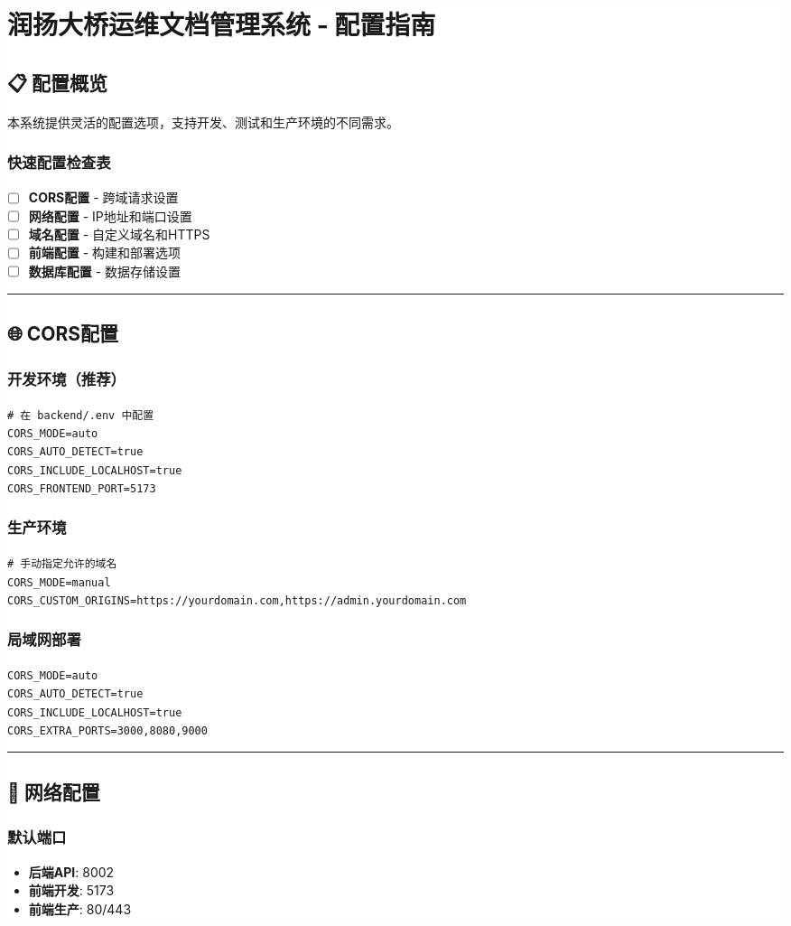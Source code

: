 # 润扬大桥运维文档管理系统 - 配置指南

## 📋 配置概览

本系统提供灵活的配置选项，支持开发、测试和生产环境的不同需求。

### 快速配置检查表

- [ ] **CORS配置** - 跨域请求设置
- [ ] **网络配置** - IP地址和端口设置  
- [ ] **域名配置** - 自定义域名和HTTPS
- [ ] **前端配置** - 构建和部署选项
- [ ] **数据库配置** - 数据存储设置

---

## 🌐 CORS配置

### 开发环境（推荐）
```env
# 在 backend/.env 中配置
CORS_MODE=auto
CORS_AUTO_DETECT=true
CORS_INCLUDE_LOCALHOST=true
CORS_FRONTEND_PORT=5173
```

### 生产环境
```env
# 手动指定允许的域名
CORS_MODE=manual
CORS_CUSTOM_ORIGINS=https://yourdomain.com,https://admin.yourdomain.com
```

### 局域网部署
```env
CORS_MODE=auto
CORS_AUTO_DETECT=true
CORS_INCLUDE_LOCALHOST=true
CORS_EXTRA_PORTS=3000,8080,9000
```

---

## 🔧 网络配置

### 默认端口
- **后端API**: 8002
- **前端开发**: 5173
- **前端生产**: 80/443
